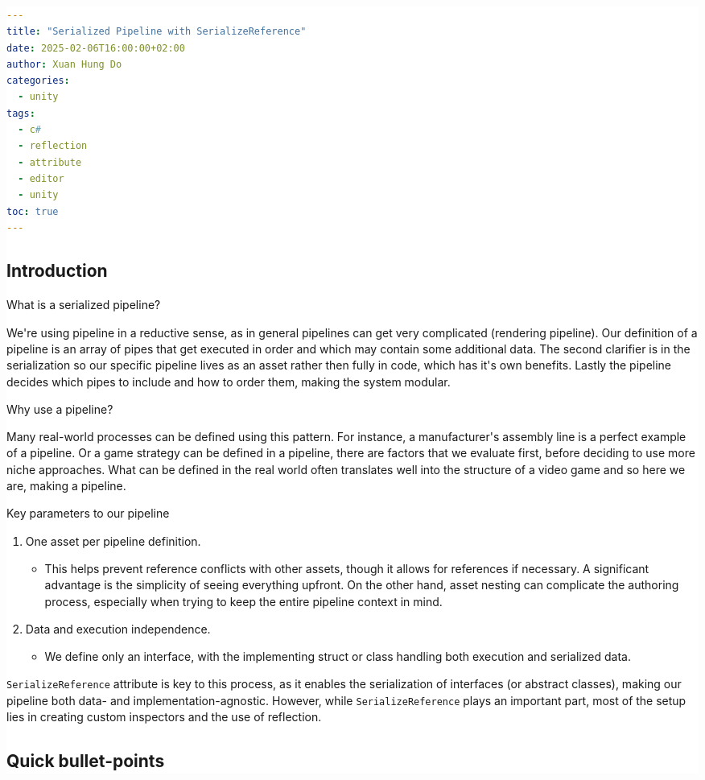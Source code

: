 ```yaml
---
title: "Serialized Pipeline with SerializeReference"
date: 2025-02-06T16:00:00+02:00
author: Xuan Hung Do
categories:
  - unity
tags:
  - c#
  - reflection
  - attribute
  - editor
  - unity
toc: true
---
```


## Introduction

What is a serialized pipeline?
    
We're using pipeline in a reductive sense, as in general pipelines can get very complicated (rendering pipeline). Our definition of a pipeline is an array of pipes that get executed in order and which may contain some additional data. The second clarifier is in the serialization so our specific pipeline lives as an asset rather then fully in code, which has it's own benefits. Lastly the pipeline decides which pipes to include and how to order them, making the system modular.

Why use a pipeline?

Many real-world processes can be defined using this pattern. For instance, a manufacturer's assembly line is a perfect example of a pipeline. Or a game strategy can be defined in a pipeline, there are factors that we evaluate first, before deciding to use more niche approaches. What can be defined in the real world often translates well into the structure of a video game and so here we are, making a pipeline.

Key parameters to our pipeline

1. One asset per pipeline definition.

    - This helps prevent reference conflicts with other assets, though it allows for references if necessary. A significant advantage is the simplicity of seeing everything upfront. On the other hand, asset nesting can complicate the authoring process, especially when trying to keep the entire pipeline context in mind.

2. Data and execution independence.

    - We define only an interface, with the implementing struct or class handling both execution and serialized data.

`SerializeReference` attribute is key to this process, as it enables the serialization of interfaces (or abstract classes), making our pipeline both data- and implementation-agnostic. However, while `SerializeReference` plays an important part, most of the setup lies in creating custom inspectors and the use of reflection.

## Quick bullet-points
